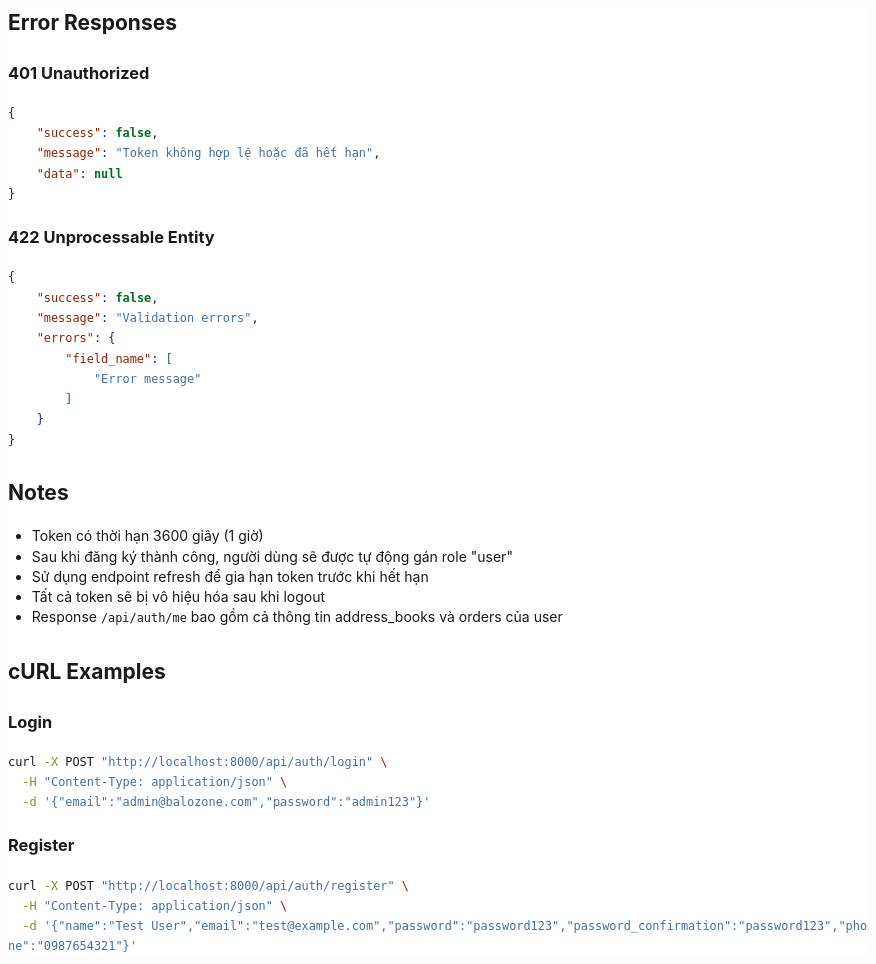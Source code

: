 ## Error Responses

### 401 Unauthorized

```json
{
    "success": false,
    "message": "Token không hợp lệ hoặc đã hết hạn",
    "data": null
}
```

### 422 Unprocessable Entity

```json
{
    "success": false,
    "message": "Validation errors",
    "errors": {
        "field_name": [
            "Error message"
        ]
    }
}
```

## Notes

- Token có thời hạn 3600 giây (1 giờ)
- Sau khi đăng ký thành công, người dùng sẽ được tự động gán role "user"
- Sử dụng endpoint refresh để gia hạn token trước khi hết hạn
- Tất cả token sẽ bị vô hiệu hóa sau khi logout
- Response `/api/auth/me` bao gồm cả thông tin address_books và orders của user

## cURL Examples

### Login
```bash
curl -X POST "http://localhost:8000/api/auth/login" \
  -H "Content-Type: application/json" \
  -d '{"email":"admin@balozone.com","password":"admin123"}'
```

### Register
```bash
curl -X POST "http://localhost:8000/api/auth/register" \
  -H "Content-Type: application/json" \
  -d '{"name":"Test User","email":"test@example.com","password":"password123","password_confirmation":"password123","phone":"0987654321"}'
```

